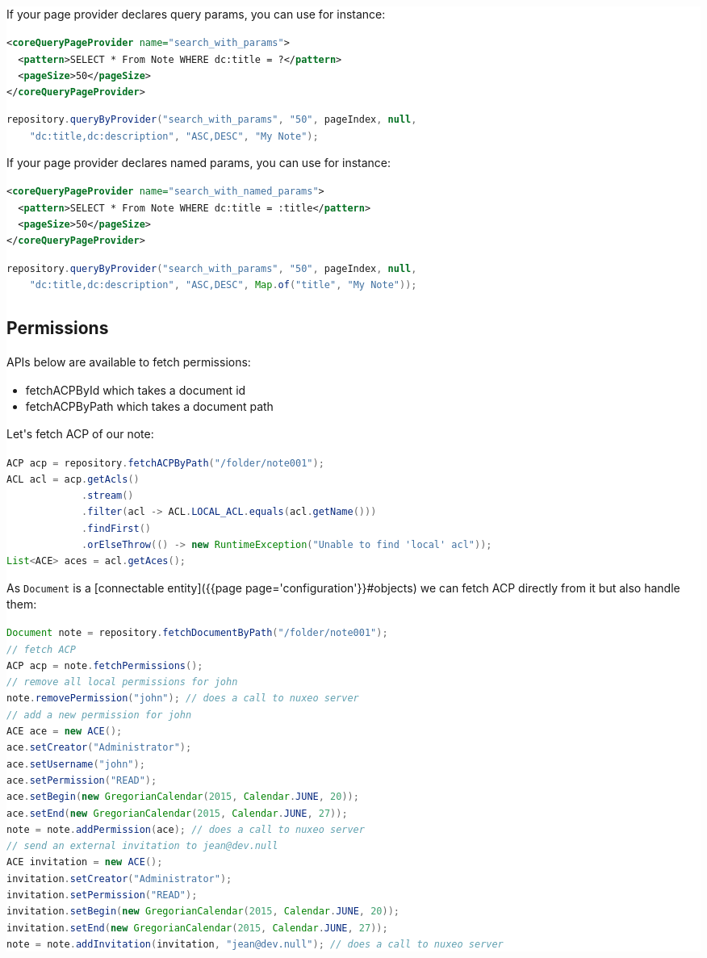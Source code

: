 If your page provider declares query params, you can use for instance:
```xml
<coreQueryPageProvider name="search_with_params">
  <pattern>SELECT * From Note WHERE dc:title = ?</pattern>
  <pageSize>50</pageSize>
</coreQueryPageProvider>
```
```java
repository.queryByProvider("search_with_params", "50", pageIndex, null,
    "dc:title,dc:description", "ASC,DESC", "My Note");
```

If your page provider declares named params, you can use for instance:
```xml
<coreQueryPageProvider name="search_with_named_params">
  <pattern>SELECT * From Note WHERE dc:title = :title</pattern>
  <pageSize>50</pageSize>
</coreQueryPageProvider>
```
```java
repository.queryByProvider("search_with_params", "50", pageIndex, null,
    "dc:title,dc:description", "ASC,DESC", Map.of("title", "My Note"));
```

## Permissions

APIs below are available to fetch permissions:
- fetchACPById which takes a document id
- fetchACPByPath which takes a document path

Let's fetch ACP of our note:
```java
ACP acp = repository.fetchACPByPath("/folder/note001");
ACL acl = acp.getAcls()
             .stream()
             .filter(acl -> ACL.LOCAL_ACL.equals(acl.getName()))
             .findFirst()
             .orElseThrow(() -> new RuntimeException("Unable to find 'local' acl"));
List<ACE> aces = acl.getAces();
```

As `Document` is a [connectable entity]({{page page='configuration'}}#objects) we can fetch ACP directly from it but also handle them:
```java
Document note = repository.fetchDocumentByPath("/folder/note001");
// fetch ACP
ACP acp = note.fetchPermissions();
// remove all local permissions for john
note.removePermission("john"); // does a call to nuxeo server
// add a new permission for john
ACE ace = new ACE();
ace.setCreator("Administrator");
ace.setUsername("john");
ace.setPermission("READ");
ace.setBegin(new GregorianCalendar(2015, Calendar.JUNE, 20));
ace.setEnd(new GregorianCalendar(2015, Calendar.JUNE, 27));
note = note.addPermission(ace); // does a call to nuxeo server
// send an external invitation to jean@dev.null
ACE invitation = new ACE();
invitation.setCreator("Administrator");
invitation.setPermission("READ");
invitation.setBegin(new GregorianCalendar(2015, Calendar.JUNE, 20));
invitation.setEnd(new GregorianCalendar(2015, Calendar.JUNE, 27));
note = note.addInvitation(invitation, "jean@dev.null"); // does a call to nuxeo server
```
